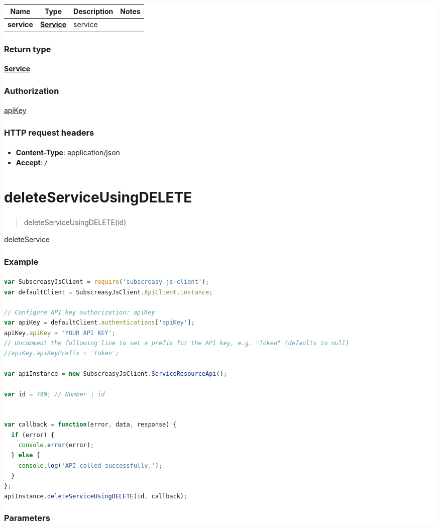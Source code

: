 Name | Type | Description  | Notes
------------- | ------------- | ------------- | -------------
 **service** | [**Service**](Service.md)| service | 

### Return type

[**Service**](Service.md)

### Authorization

[apiKey](../README.md#apiKey)

### HTTP request headers

 - **Content-Type**: application/json
 - **Accept**: */*

<a name="deleteServiceUsingDELETE"></a>
# **deleteServiceUsingDELETE**
> deleteServiceUsingDELETE(id)

deleteService

### Example
```javascript
var SubscreasyJsClient = require('subscreasy-js-client');
var defaultClient = SubscreasyJsClient.ApiClient.instance;

// Configure API key authorization: apiKey
var apiKey = defaultClient.authentications['apiKey'];
apiKey.apiKey = 'YOUR API KEY';
// Uncomment the following line to set a prefix for the API key, e.g. "Token" (defaults to null)
//apiKey.apiKeyPrefix = 'Token';

var apiInstance = new SubscreasyJsClient.ServiceResourceApi();

var id = 789; // Number | id


var callback = function(error, data, response) {
  if (error) {
    console.error(error);
  } else {
    console.log('API called successfully.');
  }
};
apiInstance.deleteServiceUsingDELETE(id, callback);
```

### Parameters
